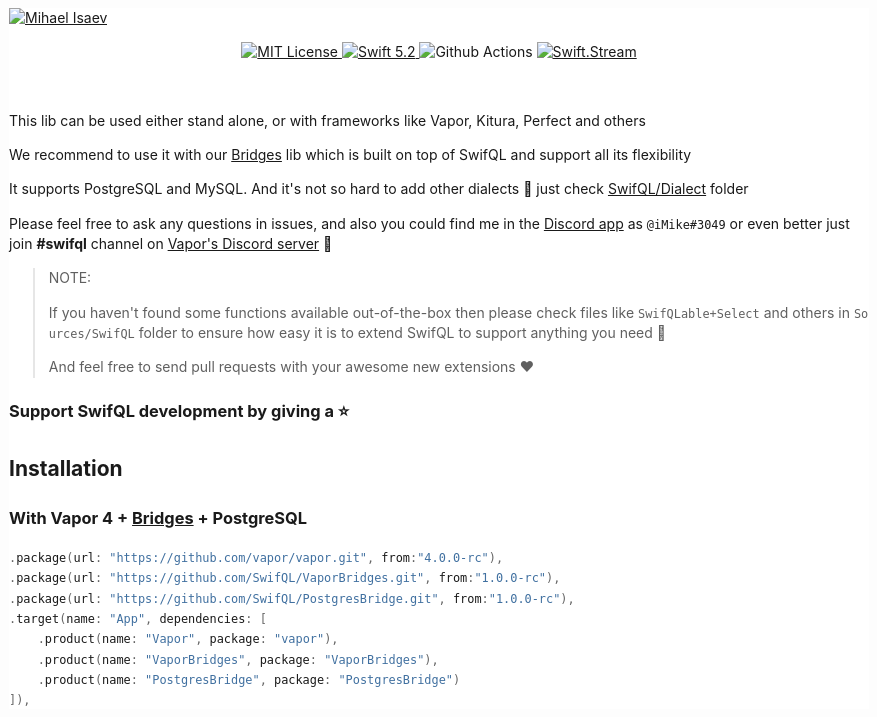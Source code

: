 [![Mihael Isaev](https://user-images.githubusercontent.com/1272610/53677263-7ecbfe00-3cc6-11e9-9049-2d2b9a2d7947.png)](http://mihaelisaev.com)

<p align="center">
    <a href="LICENSE">
        <img src="https://img.shields.io/badge/license-MIT-brightgreen.svg" alt="MIT License">
    </a>
    <a href="https://swift.org">
        <img src="https://img.shields.io/badge/swift-5.2-brightgreen.svg" alt="Swift 5.2">
    </a>
    <img src="https://img.shields.io/github/workflow/status/MihaelIsaev/SwifQL/test" alt="Github Actions">
    <a href="https://discord.gg/q5wCPYv">
        <img src="https://img.shields.io/discord/612561840765141005" alt="Swift.Stream">
    </a>
</p>

<br>

This lib can be used either stand alone, or with frameworks like Vapor, Kitura, Perfect and others

We recommend to use it with our [Bridges](https://github.com/SwifQL/Bridges) lib which is built on top of SwifQL and support all its flexibility

It supports PostgreSQL and MySQL. And it's not so hard to add other dialects 🙂 just check [SwifQL/Dialect](https://github.com/SwifQL/SwifQL/tree/master/Sources/SwifQL/Dialect) folder

Please feel free to ask any questions in issues, and also you could find me in the [Discord app](https://discordapp.com) as `@iMike#3049` or even better just join **#swifql** channel on [Vapor's Discord server](https://discord.gg/vapor) 🙂

> NOTE:
>
> If you haven't found some functions available out-of-the-box
> then please check files like `SwifQLable+Select` and others in `Sources/SwifQL` folder
> to ensure how easy it is to extend SwifQL to support anything you need 🚀
>
> And feel free to send pull requests with your awesome new extensions ❤️

### Support SwifQL development by giving a ⭐️

## Installation
### With Vapor 4 + [Bridges](https://github.com/SwifQL/Bridges) + PostgreSQL
```swift
.package(url: "https://github.com/vapor/vapor.git", from:"4.0.0-rc"),
.package(url: "https://github.com/SwifQL/VaporBridges.git", from:"1.0.0-rc"),
.package(url: "https://github.com/SwifQL/PostgresBridge.git", from:"1.0.0-rc"),
.target(name: "App", dependencies: [
    .product(name: "Vapor", package: "vapor"),
    .product(name: "VaporBridges", package: "VaporBridges"),
    .product(name: "PostgresBridge", package: "PostgresBridge")
]),
```
